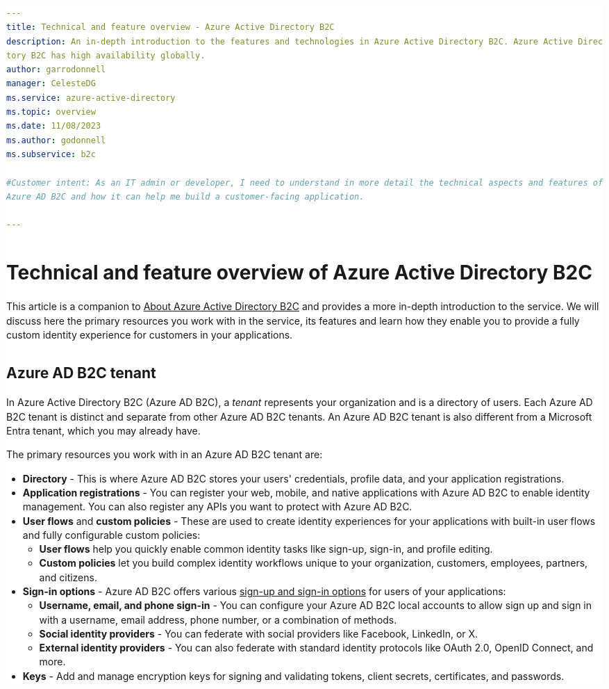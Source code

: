 ```yaml
---
title: Technical and feature overview - Azure Active Directory B2C
description: An in-depth introduction to the features and technologies in Azure Active Directory B2C. Azure Active Directory B2C has high availability globally. 
author: garrodonnell
manager: CelesteDG
ms.service: azure-active-directory
ms.topic: overview
ms.date: 11/08/2023
ms.author: godonnell
ms.subservice: b2c

#Customer intent: As an IT admin or developer, I need to understand in more detail the technical aspects and features of Azure AD B2C and how it can help me build a customer-facing application.

---
```


# Technical and feature overview of Azure Active Directory B2C

This article is a companion to [About Azure Active Directory B2C](overview.md) and provides a more in-depth introduction to the service. We will discuss here the primary resources you work with in the service, its features and learn how they enable you to provide a fully custom identity experience for customers in your applications.

## Azure AD B2C tenant

In Azure Active Directory B2C (Azure AD B2C), a *tenant* represents your organization and is a directory of users. Each Azure AD B2C tenant is distinct and separate from other Azure AD B2C tenants. An Azure AD B2C tenant is also different from a Microsoft Entra tenant, which you may already have.

The primary resources you work with in an Azure AD B2C tenant are:

* **Directory** - This is where Azure AD B2C stores your users' credentials, profile data, and your application registrations.
* **Application registrations** - You can register your web, mobile, and native applications with Azure AD B2C to enable identity management. You can also register any APIs you want to protect with Azure AD B2C.
* **User flows** and **custom policies** - These are used to create identity experiences for your applications with built-in user flows and fully configurable custom policies:
  * **User flows** help you quickly enable common identity tasks like sign-up, sign-in, and profile editing.
  * **Custom policies** let you build complex identity workflows unique to your organization, customers, employees, partners, and citizens.
* **Sign-in options** - Azure AD B2C offers various [sign-up and sign-in options](sign-in-options.md) for users of your applications:
  * **Username, email, and phone sign-in** - You can configure your Azure AD B2C local accounts to allow sign up and sign in with a username, email address, phone number, or a combination of methods.
  * **Social identity providers** - You can federate with social providers like Facebook, LinkedIn, or X.
  * **External identity providers** - You can also federate with standard identity protocols like OAuth 2.0, OpenID Connect, and more.
* **Keys** - Add and manage encryption keys for signing and validating tokens, client secrets, certificates, and passwords.
